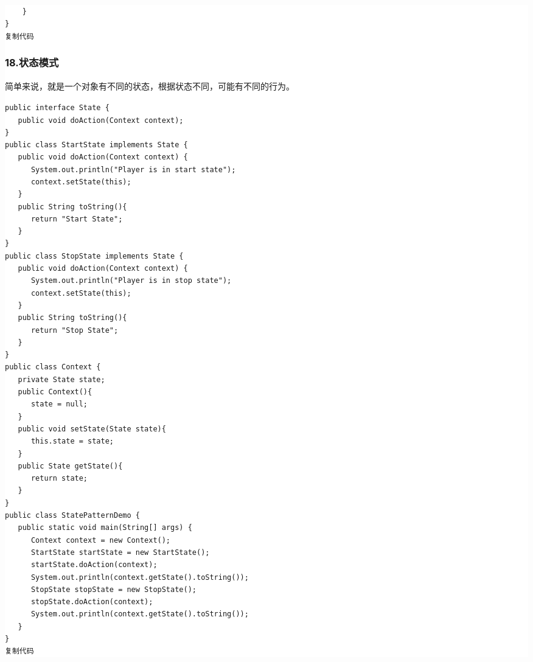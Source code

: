 ```
    }
}
复制代码
```

### 18.状态模式

简单来说，就是一个对象有不同的状态，根据状态不同，可能有不同的行为。

```
public interface State {
   public void doAction(Context context);
}
public class StartState implements State {
   public void doAction(Context context) {
      System.out.println("Player is in start state");
      context.setState(this); 
   }
   public String toString(){
      return "Start State";
   }
}
public class StopState implements State {
   public void doAction(Context context) {
      System.out.println("Player is in stop state");
      context.setState(this); 
   }
   public String toString(){
      return "Stop State";
   }
}
public class Context {
   private State state;
   public Context(){
      state = null;
   }
   public void setState(State state){
      this.state = state;     
   }
   public State getState(){
      return state;
   }
}
public class StatePatternDemo {
   public static void main(String[] args) {
      Context context = new Context();
      StartState startState = new StartState();
      startState.doAction(context);
      System.out.println(context.getState().toString());
      StopState stopState = new StopState();
      stopState.doAction(context);
      System.out.println(context.getState().toString());
   }
}
复制代码
```
